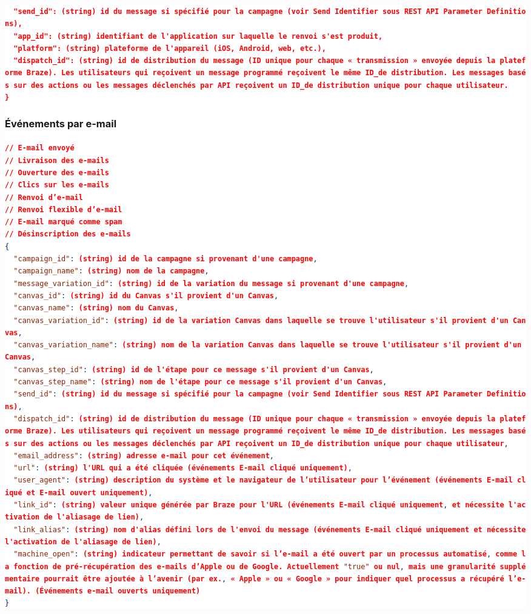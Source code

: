```json
  "send_id": (string) id du message si spécifié pour la campagne (voir Send Identifier sous REST API Parameter Definitions),
  "app_id": (string) identifiant de l'application sur laquelle le renvoi s'est produit,
  "platform": (string) plateforme de l'appareil (iOS, Android, web, etc.),
  "dispatch_id": (string) id de distribution du message (ID unique pour chaque « transmission » envoyée depuis la plateforme Braze). Les utilisateurs qui reçoivent un message programmé reçoivent le même ID_de distribution. Les messages basés sur des actions ou les messages déclenchés par API reçoivent un ID_de distribution unique pour chaque utilisateur.
}
```

### Événements par e-mail

```json
// E-mail envoyé
// Livraison des e-mails
// Ouverture des e-mails
// Clics sur les e-mails
// Renvoi d’e-mail
// Renvoi flexible d’e-mail
// E-mail marqué comme spam
// Désinscription des e-mails
{
  "campaign_id": (string) id de la campagne si provenant d'une campagne,
  "campaign_name": (string) nom de la campagne,
  "message_variation_id": (string) id de la variation du message si provenant d'une campagne,
  "canvas_id": (string) id du Canvas s'il provient d'un Canvas,
  "canvas_name": (string) nom du Canvas,
  "canvas_variation_id": (string) id de la variation Canvas dans laquelle se trouve l'utilisateur s'il provient d'un Canvas,
  "canvas_variation_name": (string) nom de la variation Canvas dans laquelle se trouve l'utilisateur s'il provient d'un Canvas,
  "canvas_step_id": (string) id de l'étape pour ce message s'il provient d'un Canvas,
  "canvas_step_name": (string) nom de l'étape pour ce message s'il provient d'un Canvas,
  "send_id": (string) id du message si spécifié pour la campagne (voir Send Identifier sous REST API Parameter Definitions),
  "dispatch_id": (string) id de distribution du message (ID unique pour chaque « transmission » envoyée depuis la plateforme Braze). Les utilisateurs qui reçoivent un message programmé reçoivent le même ID_de distribution. Les messages basés sur des actions ou les messages déclenchés par API reçoivent un ID_de distribution unique pour chaque utilisateur,
  "email_address": (string) adresse e-mail pour cet événement,
  "url": (string) l'URL qui a été cliquée (événements E-mail cliqué uniquement),
  "user_agent": (string) description du système et le navigateur de l’utilisateur pour l’événement (événements E-mail cliqué et E-mail ouvert uniquement),
  "link_id": (string) valeur unique générée par Braze pour l'URL (événements E-mail cliqué uniquement, et nécessite l'activation de l'aliasage de lien),
  "link_alias": (string) nom d'alias défini lors de l'envoi du message (événements E-mail cliqué uniquement et nécessite l'activation de l'aliasage de lien),
  "machine_open": (string) indicateur permettant de savoir si l’e-mail a été ouvert par un processus automatisé, comme la fonction de pré-récupération des e-mails d’Apple ou de Google. Actuellement "true" ou nul, mais une granularité supplémentaire pourrait être ajoutée à l’avenir (par ex., « Apple » ou « Google » pour indiquer quel processus a récupéré l’e-mail). (Événements e-mail ouverts uniquement)
}
```
